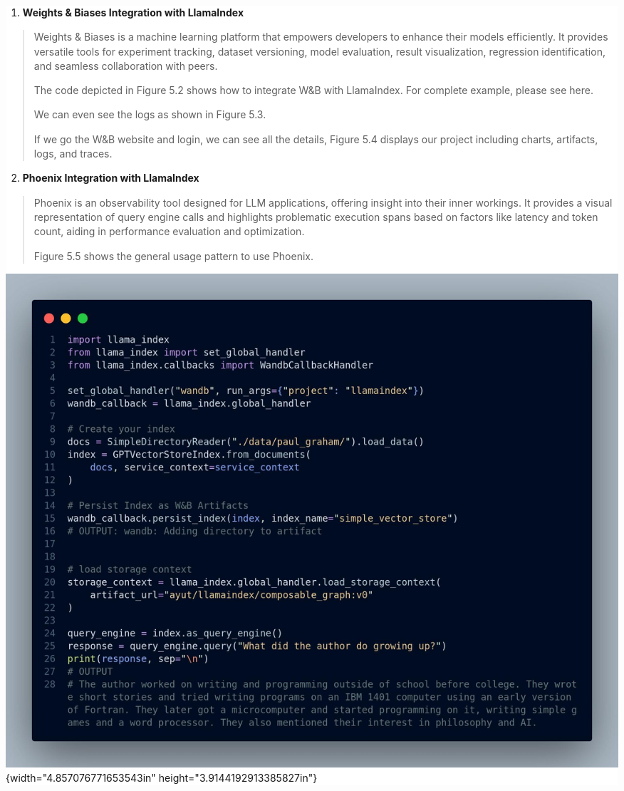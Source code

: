 1.  **Weights & Biases Integration with LlamaIndex**

> Weights & Biases is a machine learning platform that empowers
> developers to enhance their models efficiently. It provides versatile
> tools for experiment tracking, dataset versioning, model evaluation,
> result visualization, regression identification, and seamless
> collaboration with peers.
>
> The code depicted in Figure 5.2 shows how to integrate W&B with
> LlamaIndex. For complete example, please see here.
>
> We can even see the logs as shown in Figure 5.3.
>
> If we go the W&B website and login, we can see all the details, Figure
> 5.4 displays our project including charts, artifacts, logs, and
> traces.

2.  **Phoenix Integration with LlamaIndex**

> Phoenix is an observability tool designed for LLM applications,
> offering insight into their inner workings. It provides a visual
> representation of query engine calls and highlights problematic
> execution spans based on factors like latency and token count, aiding
> in performance evaluation and optimization.
>
> Figure 5.5 shows the general usage pattern to use Phoenix.

![](media/media/image22.jpg){width="4.857076771653543in"
height="3.9144192913385827in"}
